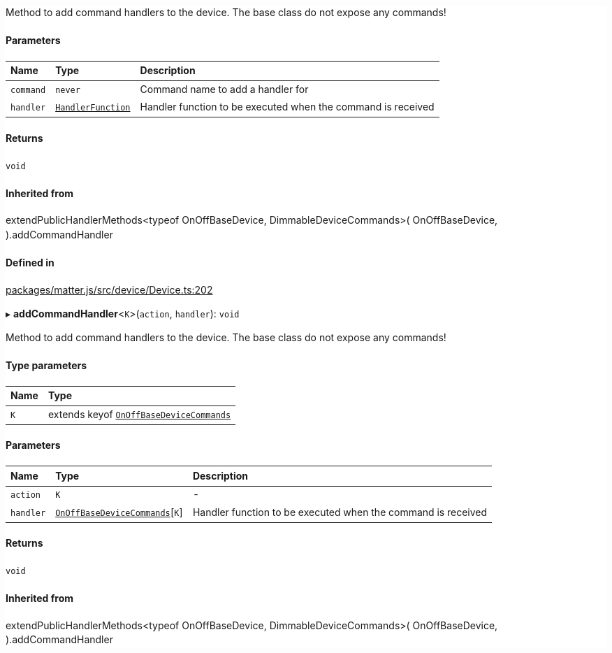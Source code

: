 Method to add command handlers to the device.
The base class do not expose any commands!

#### Parameters

| Name | Type | Description |
| :------ | :------ | :------ |
| `command` | `never` | Command name to add a handler for |
| `handler` | [`HandlerFunction`](../modules/util_export.md#handlerfunction) | Handler function to be executed when the command is received |

#### Returns

`void`

#### Inherited from

extendPublicHandlerMethods\<typeof OnOffBaseDevice, DimmableDeviceCommands\>(
    OnOffBaseDevice,
).addCommandHandler

#### Defined in

[packages/matter.js/src/device/Device.ts:202](https://github.com/project-chip/matter.js/blob/c15b1068/packages/matter.js/src/device/Device.ts#L202)

▸ **addCommandHandler**\<`K`\>(`action`, `handler`): `void`

Method to add command handlers to the device.
The base class do not expose any commands!

#### Type parameters

| Name | Type |
| :------ | :------ |
| `K` | extends keyof [`OnOffBaseDeviceCommands`](../modules/device_export._internal_.md#onoffbasedevicecommands) |

#### Parameters

| Name | Type | Description |
| :------ | :------ | :------ |
| `action` | `K` | - |
| `handler` | [`OnOffBaseDeviceCommands`](../modules/device_export._internal_.md#onoffbasedevicecommands)[`K`] | Handler function to be executed when the command is received |

#### Returns

`void`

#### Inherited from

extendPublicHandlerMethods\<typeof OnOffBaseDevice, DimmableDeviceCommands\>(
    OnOffBaseDevice,
).addCommandHandler
